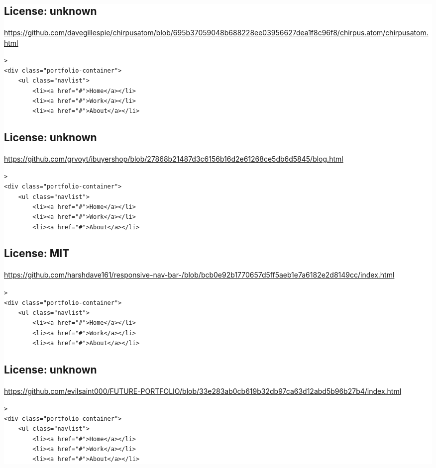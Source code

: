 
## License: unknown
https://github.com/davegillespie/chirpusatom/blob/695b37059048b688228ee03956627dea1f8c96f8/chirpus.atom/chirpusatom.html

```
>
<div class="portfolio-container">
    <ul class="navlist">
        <li><a href="#">Home</a></li>
        <li><a href="#">Work</a></li>
        <li><a href="#">About</a></li>

```


## License: unknown
https://github.com/grvoyt/ibuyershop/blob/27868b21487d3c6156b16d2e61268ce5db6d5845/blog.html

```
>
<div class="portfolio-container">
    <ul class="navlist">
        <li><a href="#">Home</a></li>
        <li><a href="#">Work</a></li>
        <li><a href="#">About</a></li>

```


## License: MIT
https://github.com/harshdave161/responsive-nav-bar-/blob/bcb0e92b1770657d5ff5aeb1e7a6182e2d8149cc/index.html

```
>
<div class="portfolio-container">
    <ul class="navlist">
        <li><a href="#">Home</a></li>
        <li><a href="#">Work</a></li>
        <li><a href="#">About</a></li>

```


## License: unknown
https://github.com/evilsaint000/FUTURE-PORTFOLIO/blob/33e283ab0cb619b32db97ca63d12abd5b96b27b4/index.html

```
>
<div class="portfolio-container">
    <ul class="navlist">
        <li><a href="#">Home</a></li>
        <li><a href="#">Work</a></li>
        <li><a href="#">About</a></li>

```

